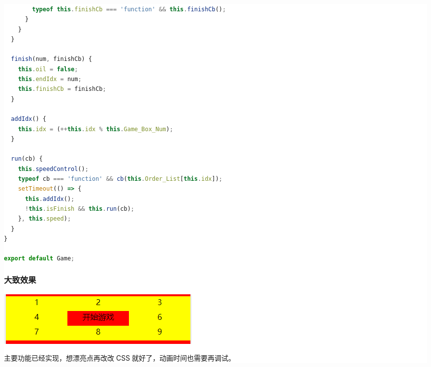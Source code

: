 ```js
        typeof this.finishCb === 'function' && this.finishCb();
      }
    }
  }

  finish(num, finishCb) {
    this.oil = false;
    this.endIdx = num;
    this.finishCb = finishCb;
  }

  addIdx() {
    this.idx = (++this.idx % this.Game_Box_Num);
  }

  run(cb) {
    this.speedControl();
    typeof cb === 'function' && cb(this.Order_List[this.idx]);
    setTimeout(() => {
      this.addIdx();
      !this.isFinish && this.run(cb);
    }, this.speed);
  }
}

export default Game;

```

### 大致效果

![22](/md/img/component/22.gif)

主要功能已经实现，想漂亮点再改改 CSS 就好了，动画时间也需要再调试。
